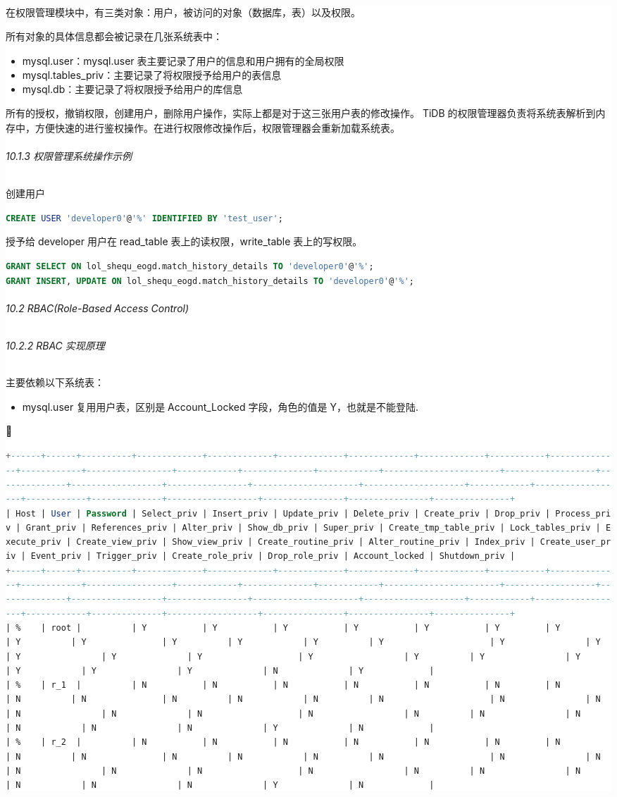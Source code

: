 在权限管理模块中，有三类对象：用户，被访问的对象（数据库，表）以及权限。

所有对象的具体信息都会被记录在几张系统表中：

- mysql.user：mysql.user 表主要记录了用户的信息和用户拥有的全局权限
- mysql.tables_priv：主要记录了将权限授予给用户的表信息
- mysql.db：主要记录了将权限授予给用户的库信息

所有的授权，撤销权限，创建用户，删除用户操作，实际上都是对于这三张用户表的修改操作。 TiDB 的权限管理器负责将系统表解析到内存中，方便快速的进行鉴权操作。在进行权限修改操作后，权限管理器会重新加载系统表。

###### 10.1.3 权限管理系统操作示例

创建用户

```sql
CREATE USER 'developer0'@'%' IDENTIFIED BY 'test_user';
```

授予给 developer 用户在 read_table 表上的读权限，write_table 表上的写权限。

```sql
GRANT SELECT ON lol_shequ_eogd.match_history_details TO 'developer0'@'%';
GRANT INSERT, UPDATE ON lol_shequ_eogd.match_history_details TO 'developer0'@'%';
```

###### 10.2 RBAC(Role-Based Access Control)

###### 10.2.2 RBAC 实现原理

主要依赖以下系统表：

- mysql.user 复用用户表，区别是 Account_Locked 字段，角色的值是 Y，也就是不能登陆.



```sql
+------+------+----------+-------------+-------------+-------------+-------------+-------------+-----------+--------------+------------+-----------------+------------+--------------+------------+-----------------------+------------------+--------------+------------------+----------------+---------------------+--------------------+------------+------------------+------------+--------------+------------------+----------------+----------------+---------------+
| Host | User | Password | Select_priv | Insert_priv | Update_priv | Delete_priv | Create_priv | Drop_priv | Process_priv | Grant_priv | References_priv | Alter_priv | Show_db_priv | Super_priv | Create_tmp_table_priv | Lock_tables_priv | Execute_priv | Create_view_priv | Show_view_priv | Create_routine_priv | Alter_routine_priv | Index_priv | Create_user_priv | Event_priv | Trigger_priv | Create_role_priv | Drop_role_priv | Account_locked | Shutdown_priv |
+------+------+----------+-------------+-------------+-------------+-------------+-------------+-----------+--------------+------------+-----------------+------------+--------------+------------+-----------------------+------------------+--------------+------------------+----------------+---------------------+--------------------+------------+------------------+------------+--------------+------------------+----------------+----------------+---------------+
| %    | root |          | Y           | Y           | Y           | Y           | Y           | Y         | Y            | Y          | Y               | Y          | Y            | Y          | Y                     | Y                | Y            | Y                | Y              | Y                   | Y                  | Y          | Y                | Y          | Y            | Y                | Y              | N              | Y             |
| %    | r_1  |          | N           | N           | N           | N           | N           | N         | N            | N          | N               | N          | N            | N          | N                     | N                | N            | N                | N              | N                   | N                  | N          | N                | N          | N            | N                | N              | Y              | N             |
| %    | r_2  |          | N           | N           | N           | N           | N           | N         | N            | N          | N               | N          | N            | N          | N                     | N                | N            | N                | N              | N                   | N                  | N          | N                | N          | N            | N                | N              | Y              | N             |
```